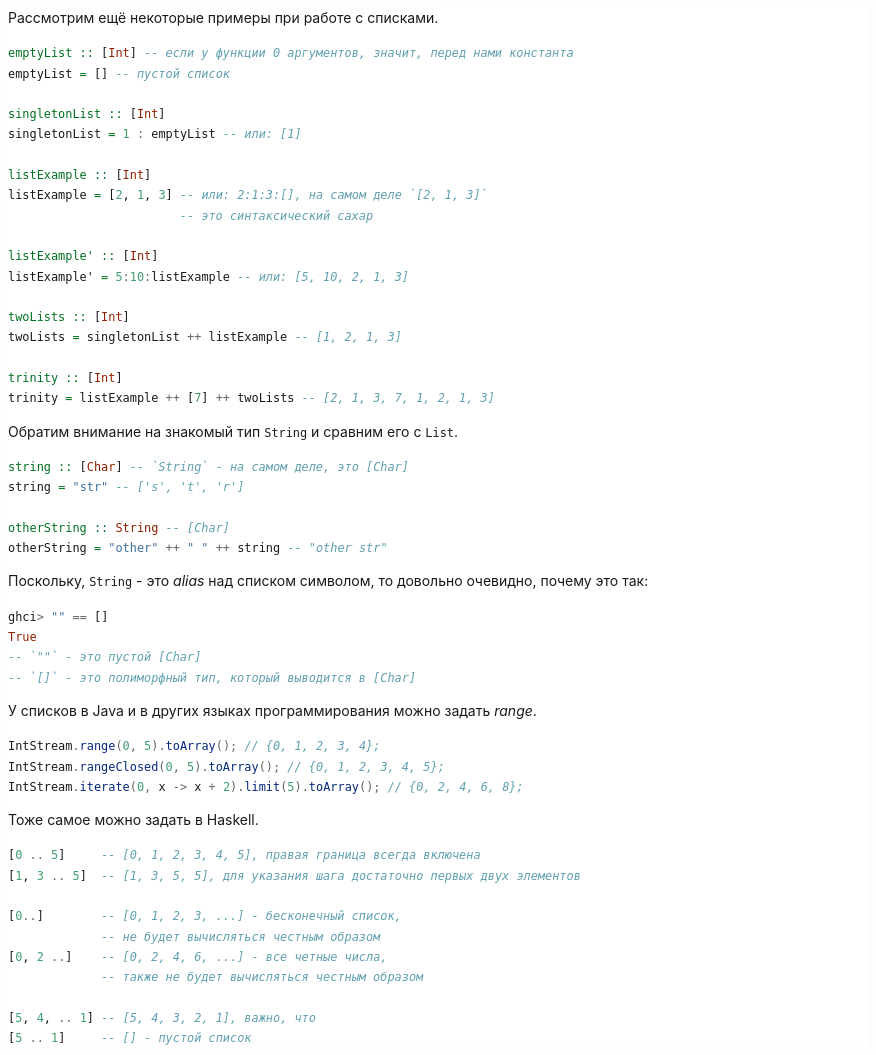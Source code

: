 Рассмотрим ещё некоторые примеры при работе с списками.

```haskell
emptyList :: [Int] -- если у функции 0 аргументов, значит, перед нами константа
emptyList = [] -- пустой список

singletonList :: [Int]
singletonList = 1 : emptyList -- или: [1]

listExample :: [Int]
listExample = [2, 1, 3] -- или: 2:1:3:[], на самом деле `[2, 1, 3]`
                        -- это синтаксический сахар

listExample' :: [Int]
listExample' = 5:10:listExample -- или: [5, 10, 2, 1, 3]

twoLists :: [Int]
twoLists = singletonList ++ listExample -- [1, 2, 1, 3]

trinity :: [Int]
trinity = listExample ++ [7] ++ twoLists -- [2, 1, 3, 7, 1, 2, 1, 3]
```

Обратим внимание на знакомый тип `String` и сравним его с `List`.

```haskell
string :: [Char] -- `String` - на самом деле, это [Char]
string = "str" -- ['s', 't', 'r']

otherString :: String -- [Char]
otherString = "other" ++ " " ++ string -- "other str"
```

Поскольку, `String` - это *alias* над списком символом, то довольно очевидно, почему это так:

```haskell
ghci> "" == []
True
-- `""` - это пустой [Char]
-- `[]` - это полиморфный тип, который выводится в [Char]
```

У списков в Java и в других языках программирования можно задать *range*.

```java
IntStream.range(0, 5).toArray(); // {0, 1, 2, 3, 4};
IntStream.rangeClosed(0, 5).toArray(); // {0, 1, 2, 3, 4, 5};
IntStream.iterate(0, x -> x + 2).limit(5).toArray(); // {0, 2, 4, 6, 8};
```

Тоже самое можно задать в Haskell.

```haskell
[0 .. 5]     -- [0, 1, 2, 3, 4, 5], правая граница всегда включена
[1, 3 .. 5]  -- [1, 3, 5, 5], для указания шага достаточно первых двух элементов

[0..]        -- [0, 1, 2, 3, ...] - бесконечный список,
             -- не будет вычисляться честным образом
[0, 2 ..]    -- [0, 2, 4, 6, ...] - все четные числа,
             -- также не будет вычисляться честным образом

[5, 4, .. 1] -- [5, 4, 3, 2, 1], важно, что
[5 .. 1]     -- [] - пустой список
```
